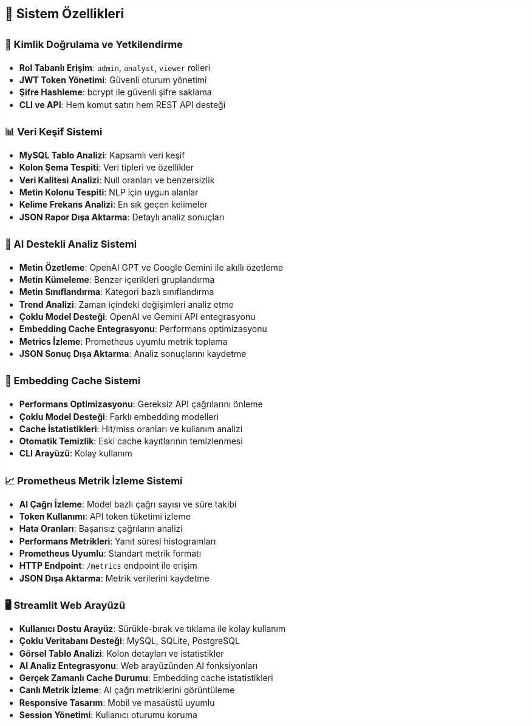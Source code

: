 ## 🧰 Sistem Özellikleri

### 🔐 Kimlik Doğrulama ve Yetkilendirme
- **Rol Tabanlı Erişim**: `admin`, `analyst`, `viewer` rolleri
- **JWT Token Yönetimi**: Güvenli oturum yönetimi
- **Şifre Hashleme**: bcrypt ile güvenli şifre saklama
- **CLI ve API**: Hem komut satırı hem REST API desteği

### 📊 Veri Keşif Sistemi
- **MySQL Tablo Analizi**: Kapsamlı veri keşif
- **Kolon Şema Tespiti**: Veri tipleri ve özellikler
- **Veri Kalitesi Analizi**: Null oranları ve benzersizlik
- **Metin Kolonu Tespiti**: NLP için uygun alanlar
- **Kelime Frekans Analizi**: En sık geçen kelimeler
- **JSON Rapor Dışa Aktarma**: Detaylı analiz sonuçları

### 🤖 AI Destekli Analiz Sistemi
- **Metin Özetleme**: OpenAI GPT ve Google Gemini ile akıllı özetleme
- **Metin Kümeleme**: Benzer içerikleri gruplandırma
- **Metin Sınıflandırma**: Kategori bazlı sınıflandırma
- **Trend Analizi**: Zaman içindeki değişimleri analiz etme
- **Çoklu Model Desteği**: OpenAI ve Gemini API entegrasyonu
- **Embedding Cache Entegrasyonu**: Performans optimizasyonu
- **Metrics İzleme**: Prometheus uyumlu metrik toplama
- **JSON Sonuç Dışa Aktarma**: Analiz sonuçlarını kaydetme

### 💾 Embedding Cache Sistemi
- **Performans Optimizasyonu**: Gereksiz API çağrılarını önleme
- **Çoklu Model Desteği**: Farklı embedding modelleri
- **Cache İstatistikleri**: Hit/miss oranları ve kullanım analizi
- **Otomatik Temizlik**: Eski cache kayıtlarının temizlenmesi
- **CLI Arayüzü**: Kolay kullanım

### 📈 Prometheus Metrik İzleme Sistemi
- **AI Çağrı İzleme**: Model bazlı çağrı sayısı ve süre takibi
- **Token Kullanımı**: API token tüketimi izleme
- **Hata Oranları**: Başarısız çağrıların analizi
- **Performans Metrikleri**: Yanıt süresi histogramları
- **Prometheus Uyumlu**: Standart metrik formatı
- **HTTP Endpoint**: `/metrics` endpoint ile erişim
- **JSON Dışa Aktarma**: Metrik verilerini kaydetme

### 🖥️ Streamlit Web Arayüzü
- **Kullanıcı Dostu Arayüz**: Sürükle-bırak ve tıklama ile kolay kullanım
- **Çoklu Veritabanı Desteği**: MySQL, SQLite, PostgreSQL
- **Görsel Tablo Analizi**: Kolon detayları ve istatistikler
- **AI Analiz Entegrasyonu**: Web arayüzünden AI fonksiyonları
- **Gerçek Zamanlı Cache Durumu**: Embedding cache istatistikleri
- **Canlı Metrik İzleme**: AI çağrı metriklerini görüntüleme
- **Responsive Tasarım**: Mobil ve masaüstü uyumlu
- **Session Yönetimi**: Kullanıcı oturumu koruma

